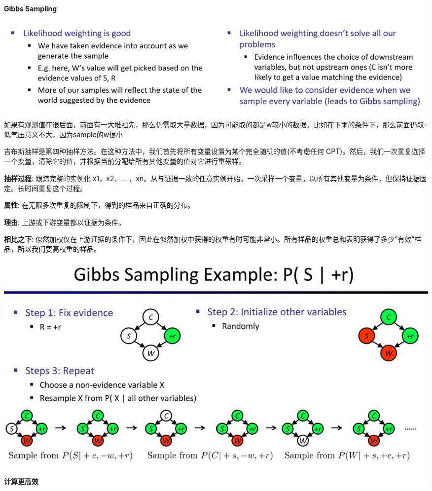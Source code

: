 #### Gibbs Sampling

![](.\image\BN32.jpg)

如果有观测值在很后面，前面有一大堆祖先，那么仍需取大量数据，因为可能取的都是w较小的数据。比如在下雨的条件下，那么前面仍取-低气压意义不大，因为sample的w很小

吉布斯抽样是第四种抽样方法。在这种方法中，我们首先将所有变量设置为某个完全随机的值(不考虑任何 CPT)。然后，我们一次重复选择一个变量，清除它的值，并根据当前分配给所有其他变量的值对它进行重采样。

**抽样过程**: 跟踪完整的实例化 x1，x2，... ，xn。从与证据一致的任意实例开始。一次采样一个变量，以所有其他变量为条件，但保持证据固定。长时间重复这个过程。

**属性**: 在无限多次重复的限制下，得到的样品来自正确的分布。

**理由**: 上游或下游变量都以证据为条件。

**相比之下**: 似然加权仅在上游证据的条件下，因此在似然加权中获得的权重有时可能非常小。所有样品的权重总和表明获得了多少“有效”样品，所以我们要高权重的样品。

![](.\image\BN33.jpg)

**计算更高效**
